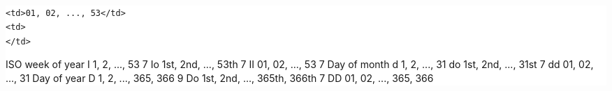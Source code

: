     <td>01, 02, ..., 53</td>
    <td>
    </td>
  </tr>
  <tr>
    <td>ISO week of year</td>
    <td>I</td>
    <td>1, 2, ..., 53</td>
    <td>7</td>
  </tr>
  <tr>
    <td>
    </td>
    <td>Io</td>
    <td>1st, 2nd, ..., 53th</td>
    <td>7</td>
  </tr>
  <tr>
    <td>
    </td>
    <td>II</td>
    <td>01, 02, ..., 53</td>
    <td>7</td>
  </tr>
  <tr>
    <td>Day of month</td>
    <td>d</td>
    <td>1, 2, ..., 31</td>
    <td>
    </td>
  </tr>
  <tr>
    <td>
    </td>
    <td>do</td>
    <td>1st, 2nd, ..., 31st</td>
    <td>7</td>
  </tr>
  <tr>
    <td>
    </td>
    <td>dd</td>
    <td>01, 02, ..., 31</td>
    <td>
    </td>
  </tr>
  <tr>
    <td>Day of year</td>
    <td>D</td>
    <td>1, 2, ..., 365, 366</td>
    <td>9</td>
  </tr>
  <tr>
    <td>
    </td>
    <td>Do</td>
    <td>1st, 2nd, ..., 365th, 366th</td>
    <td>7</td>
  </tr>
  <tr>
    <td>
    </td>
    <td>DD</td>
    <td>01, 02, ..., 365, 366</td>